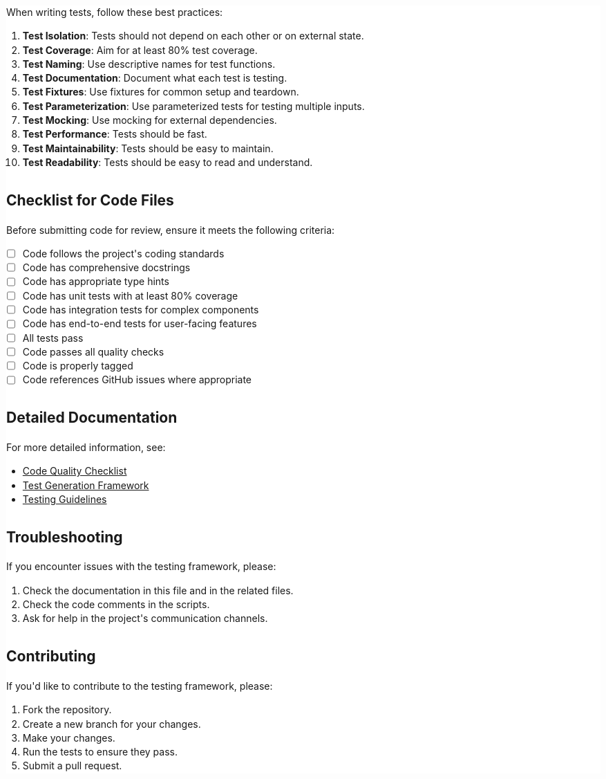 When writing tests, follow these best practices:

1. **Test Isolation**: Tests should not depend on each other or on external state.
2. **Test Coverage**: Aim for at least 80% test coverage.
3. **Test Naming**: Use descriptive names for test functions.
4. **Test Documentation**: Document what each test is testing.
5. **Test Fixtures**: Use fixtures for common setup and teardown.
6. **Test Parameterization**: Use parameterized tests for testing multiple inputs.
7. **Test Mocking**: Use mocking for external dependencies.
8. **Test Performance**: Tests should be fast.
9. **Test Maintainability**: Tests should be easy to maintain.
10. **Test Readability**: Tests should be easy to read and understand.

## Checklist for Code Files

Before submitting code for review, ensure it meets the following criteria:

- [ ] Code follows the project's coding standards
- [ ] Code has comprehensive docstrings
- [ ] Code has appropriate type hints
- [ ] Code has unit tests with at least 80% coverage
- [ ] Code has integration tests for complex components
- [ ] Code has end-to-end tests for user-facing features
- [ ] All tests pass
- [ ] Code passes all quality checks
- [ ] Code is properly tagged
- [ ] Code references GitHub issues where appropriate

## Detailed Documentation

For more detailed information, see:

- [Code Quality Checklist](CODE_QUALITY_CHECKLIST.md)
- [Test Generation Framework](TEST_GENERATION_FRAMEWORK.md)
- [Testing Guidelines](../TESTING_GUIDELINES.md)

## Troubleshooting

If you encounter issues with the testing framework, please:

1. Check the documentation in this file and in the related files.
2. Check the code comments in the scripts.
3. Ask for help in the project's communication channels.

## Contributing

If you'd like to contribute to the testing framework, please:

1. Fork the repository.
2. Create a new branch for your changes.
3. Make your changes.
4. Run the tests to ensure they pass.
5. Submit a pull request.
